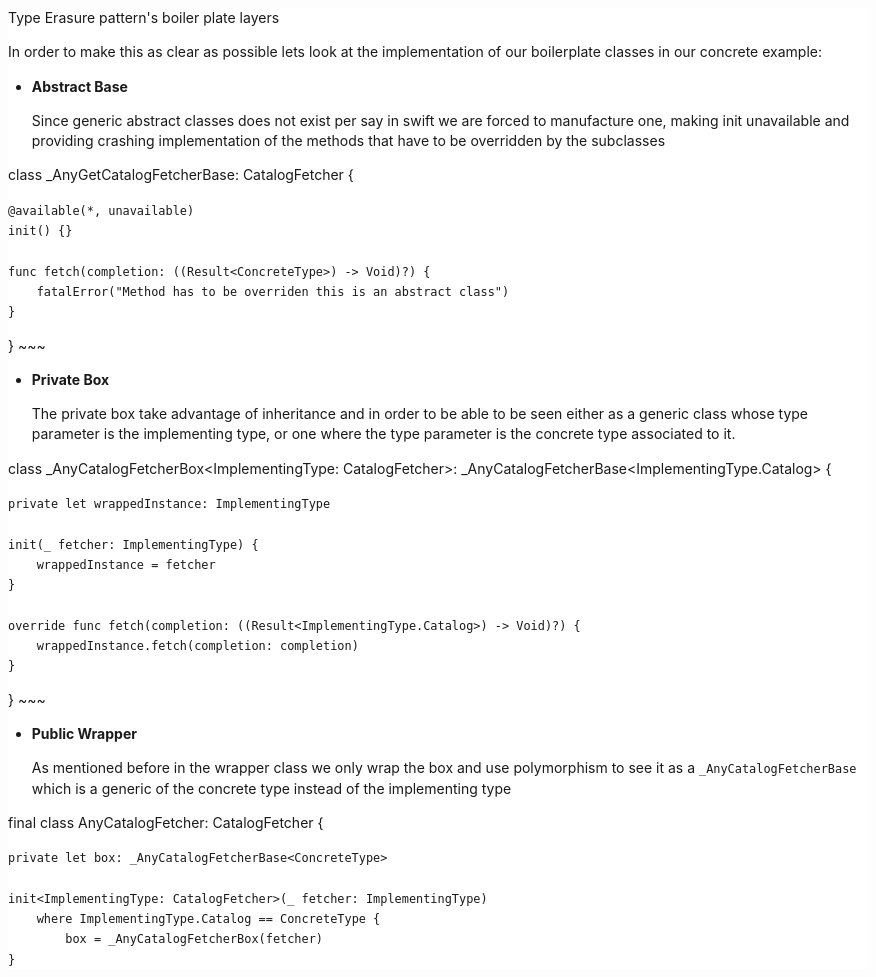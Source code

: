 Type Erasure pattern's boiler plate layers

In order to make this as clear as possible lets look at the implementation of our boilerplate classes in our concrete example:

- **Abstract Base**

    Since generic abstract classes does not exist per say in swift we are forced to manufacture one, making init unavailable and providing crashing implementation of the methods that have to be overridden by the subclasses

    ~~~swift
class _AnyGetCatalogFetcherBase<ConcreteType>: CatalogFetcher {
        
    @available(*, unavailable)
    init() {}
        
    func fetch(completion: ((Result<ConcreteType>) -> Void)?) {
        fatalError("Method has to be overriden this is an abstract class")
    }
}
    ~~~

- **Private Box**

    The private box take advantage of inheritance and in order to be able to be seen either as a generic class whose type parameter is the implementing type, or one where the type parameter is the concrete type associated to it.

    ~~~swift
class _AnyCatalogFetcherBox<ImplementingType: CatalogFetcher>: 
    _AnyCatalogFetcherBase<ImplementingType.Catalog> {
        
    private let wrappedInstance: ImplementingType
        
    init(_ fetcher: ImplementingType) {
        wrappedInstance = fetcher
    }
        
    override func fetch(completion: ((Result<ImplementingType.Catalog>) -> Void)?) {
        wrappedInstance.fetch(completion: completion)
    }
}
    ~~~

- **Public Wrapper**

    As mentioned before in the wrapper class we only wrap the box and use polymorphism to see it as a `_AnyCatalogFetcherBase` which is a generic of the concrete type instead of the implementing type

    ~~~swift
final class AnyCatalogFetcher<ConcreteType>: CatalogFetcher {
        
    private let box: _AnyCatalogFetcherBase<ConcreteType>
        
    init<ImplementingType: CatalogFetcher>(_ fetcher: ImplementingType)
        where ImplementingType.Catalog == ConcreteType {
            box = _AnyCatalogFetcherBox(fetcher)
    }
        